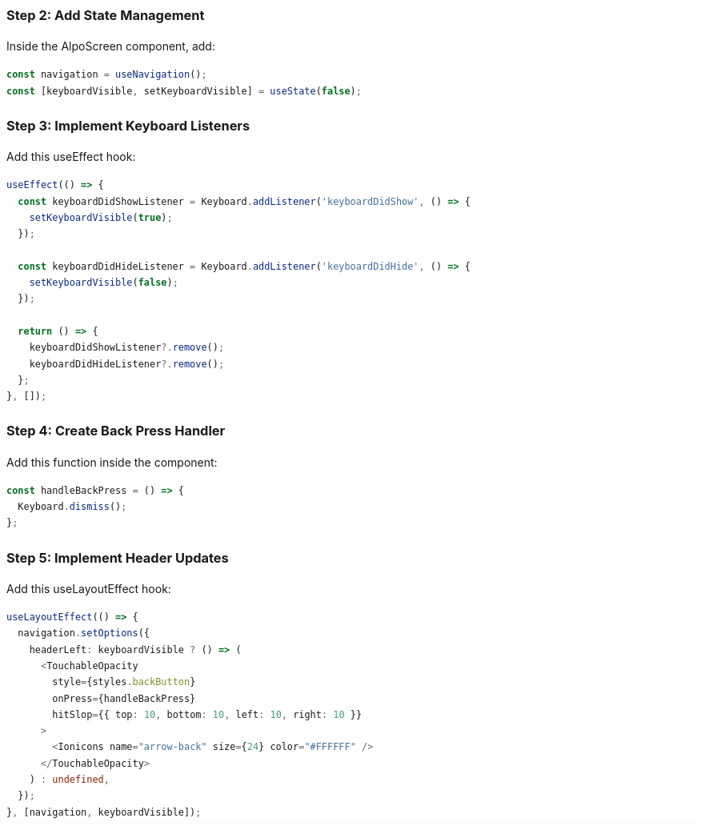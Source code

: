 ### Step 2: Add State Management
Inside the AlpoScreen component, add:
```typescript
const navigation = useNavigation();
const [keyboardVisible, setKeyboardVisible] = useState(false);
```

### Step 3: Implement Keyboard Listeners
Add this useEffect hook:
```typescript
useEffect(() => {
  const keyboardDidShowListener = Keyboard.addListener('keyboardDidShow', () => {
    setKeyboardVisible(true);
  });
  
  const keyboardDidHideListener = Keyboard.addListener('keyboardDidHide', () => {
    setKeyboardVisible(false);
  });

  return () => {
    keyboardDidShowListener?.remove();
    keyboardDidHideListener?.remove();
  };
}, []);
```

### Step 4: Create Back Press Handler
Add this function inside the component:
```typescript
const handleBackPress = () => {
  Keyboard.dismiss();
};
```

### Step 5: Implement Header Updates
Add this useLayoutEffect hook:
```typescript
useLayoutEffect(() => {
  navigation.setOptions({
    headerLeft: keyboardVisible ? () => (
      <TouchableOpacity 
        style={styles.backButton} 
        onPress={handleBackPress}
        hitSlop={{ top: 10, bottom: 10, left: 10, right: 10 }}
      >
        <Ionicons name="arrow-back" size={24} color="#FFFFFF" />
      </TouchableOpacity>
    ) : undefined,
  });
}, [navigation, keyboardVisible]);
```
